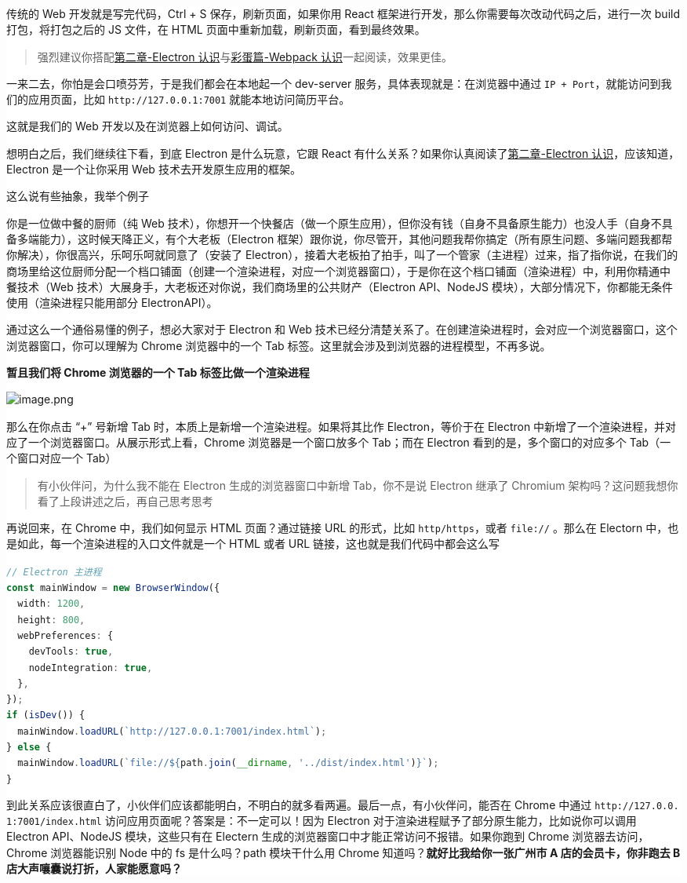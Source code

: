 传统的 Web 开发就是写完代码，Ctrl + S 保存，刷新页面，如果你用 React 框架进行开发，那么你需要每次改动代码之后，进行一次 build 打包，将打包之后的 JS 文件，在 HTML 页面中重新加载，刷新页面，看到最终效果。

> 强烈建议你搭配[第二章-Electron 认识](https://juejin.cn/book/6950646725295996940/section/6961585436967829516)与[彩蛋篇-Webpack 认识](https://juejin.cn/book/6950646725295996940/section/6962895331730620423)一起阅读，效果更佳。

一来二去，你怕是会口喷芬芳，于是我们都会在本地起一个 dev-server 服务，具体表现就是：在浏览器中通过 `IP + Port`，就能访问到我们的应用页面，比如 `http://127.0.0.1:7001` 就能本地访问简历平台。

这就是我们的 Web 开发以及在浏览器上如何访问、调试。

想明白之后，我们继续往下看，到底 Electron 是什么玩意，它跟 React 有什么关系？如果你认真阅读了[第二章-Electron 认识](https://juejin.cn/book/6950646725295996940/section/6961585436967829516)，应该知道，Electron 是一个让你采用 Web 技术去开发原生应用的框架。

这么说有些抽象，我举个例子

你是一位做中餐的厨师（纯 Web 技术），你想开一个快餐店（做一个原生应用），但你没有钱（自身不具备原生能力）也没人手（自身不具备多端能力），这时候天降正义，有个大老板（Electron 框架）跟你说，你尽管开，其他问题我帮你搞定（所有原生问题、多端问题我都帮你解决），你很高兴，乐呵乐呵就同意了（安装了 Electron），接着大老板拍了拍手，叫了一个管家（主进程）过来，指了指你说，在我们的商场里给这位厨师分配一个档口铺面（创建一个渲染进程，对应一个浏览器窗口），于是你在这个档口铺面（渲染进程）中，利用你精通中餐技术（Web 技术）大展身手，大老板还对你说，我们商场里的公共财产（Electron API、NodeJS 模块），大部分情况下，你都能无条件使用（渲染进程只能用部分 ElectronAPI）。

通过这么一个通俗易懂的例子，想必大家对于 Electron 和 Web 技术已经分清楚关系了。在创建渲染进程时，会对应一个浏览器窗口，这个浏览器窗口，你可以理解为 Chrome 浏览器中的一个 Tab 标签。这里就会涉及到浏览器的进程模型，不再多说。

**暂且我们将 Chrome 浏览器的一个 Tab 标签比做一个渲染进程**

![image.png](https://p3-juejin.byteimg.com/tos-cn-i-k3u1fbpfcp/c697c3d4bc064e529d04f73eda89969d~tplv-k3u1fbpfcp-watermark.image)

那么在你点击 “+” 号新增 Tab 时，本质上是新增一个渲染进程。如果将其比作 Electron，等价于在 Electron 中新增了一个渲染进程，并对应了一个浏览器窗口。从展示形式上看，Chrome 浏览器是一个窗口放多个 Tab；而在 Electron 看到的是，多个窗口的对应多个 Tab（一个窗口对应一个 Tab）

> 有小伙伴问，为什么我不能在 Electron 生成的浏览器窗口中新增 Tab，你不是说 Electron 继承了 Chromium 架构吗？这问题我想你看了上段讲述之后，再自己思考思考

再说回来，在 Chrome 中，我们如何显示 HTML 页面？通过链接 URL 的形式，比如 `http/https`，或者 `file://` 。那么在 Electorn 中，也是如此，每一个渲染进程的入口文件就是一个 HTML 或者 URL 链接，这也就是我们代码中都会这么写

```ts
// Electron 主进程
const mainWindow = new BrowserWindow({
  width: 1200,
  height: 800,
  webPreferences: {
    devTools: true,
    nodeIntegration: true,
  },
});
if (isDev()) {
  mainWindow.loadURL(`http://127.0.0.1:7001/index.html`);
} else {
  mainWindow.loadURL(`file://${path.join(__dirname, '../dist/index.html')}`);
}
```

到此关系应该很直白了，小伙伴们应该都能明白，不明白的就多看两遍。最后一点，有小伙伴问，能否在 Chrome 中通过 `http://127.0.0.1:7001/index.html` 访问应用页面呢？答案是：不一定可以！因为 Electron 对于渲染进程赋予了部分原生能力，比如说你可以调用 Electron API、NodeJS 模块，这些只有在 Electern 生成的浏览器窗口中才能正常访问不报错。如果你跑到 Chrome 浏览器去访问，Chrome 浏览器能识别 Node 中的 fs 是什么吗？path 模块干什么用 Chrome 知道吗？**就好比我给你一张广州市 A 店的会员卡，你非跑去 B 店大声嚷囊说打折，人家能愿意吗？**
